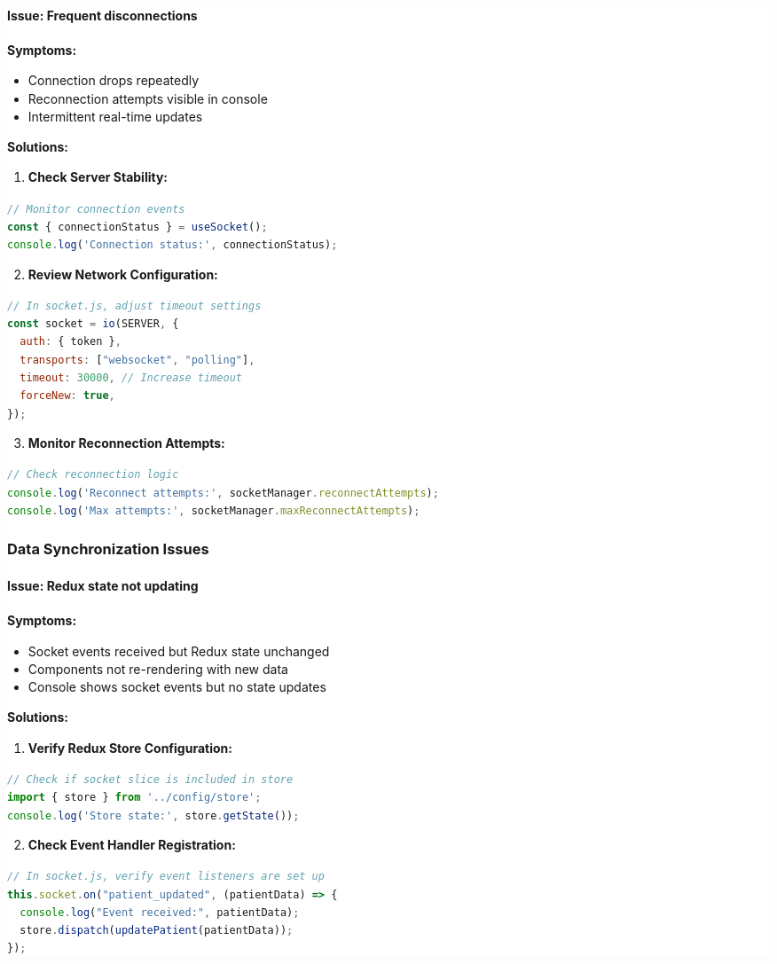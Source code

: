 #### Issue: Frequent disconnections

**Symptoms:**
- Connection drops repeatedly
- Reconnection attempts visible in console
- Intermittent real-time updates

**Solutions:**

1. **Check Server Stability:**
```javascript
// Monitor connection events
const { connectionStatus } = useSocket();
console.log('Connection status:', connectionStatus);
```

2. **Review Network Configuration:**
```javascript
// In socket.js, adjust timeout settings
const socket = io(SERVER, {
  auth: { token },
  transports: ["websocket", "polling"],
  timeout: 30000, // Increase timeout
  forceNew: true,
});
```

3. **Monitor Reconnection Attempts:**
```javascript
// Check reconnection logic
console.log('Reconnect attempts:', socketManager.reconnectAttempts);
console.log('Max attempts:', socketManager.maxReconnectAttempts);
```

### Data Synchronization Issues

#### Issue: Redux state not updating

**Symptoms:**
- Socket events received but Redux state unchanged
- Components not re-rendering with new data
- Console shows socket events but no state updates

**Solutions:**

1. **Verify Redux Store Configuration:**
```javascript
// Check if socket slice is included in store
import { store } from '../config/store';
console.log('Store state:', store.getState());
```

2. **Check Event Handler Registration:**
```javascript
// In socket.js, verify event listeners are set up
this.socket.on("patient_updated", (patientData) => {
  console.log("Event received:", patientData);
  store.dispatch(updatePatient(patientData));
});
```
